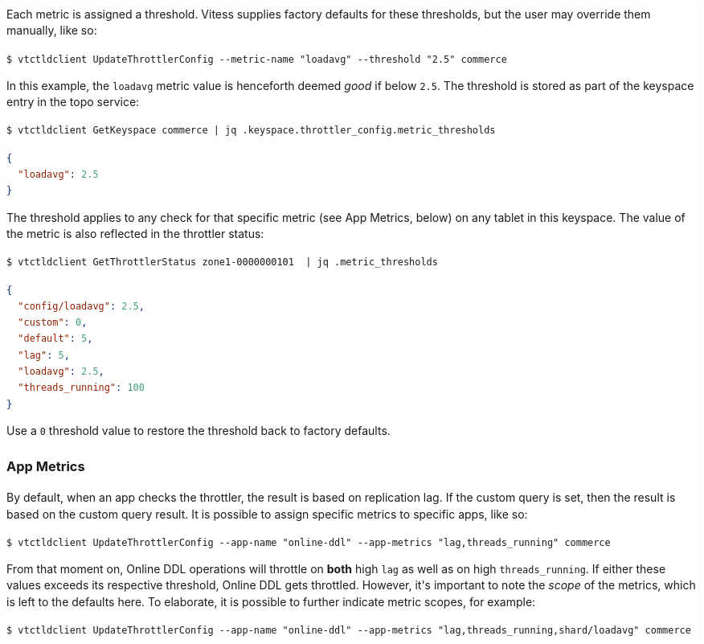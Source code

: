 Each metric is assigned a threshold. Vitess supplies factory defaults for these thresholds, but the user may override them manually, like so:

```shell
$ vtctldclient UpdateThrottlerConfig --metric-name "loadavg" --threshold "2.5" commerce
```

In this example, the `loadavg` metric value is henceforth deemed _good_ if below `2.5`. The threshold is stored as part of the keyspace entry in the topo service:

```shell
$ vtctldclient GetKeyspace commerce | jq .keyspace.throttler_config.metric_thresholds
```
```json
{
  "loadavg": 2.5
}
```
The threshold applies to any check for that specific metric (see App Metrics, below) on any tablet in this keyspace. The value of the metric is also reflected in the throttler status:

```shell
$ vtctldclient GetThrottlerStatus zone1-0000000101  | jq .metric_thresholds
```
```json
{
  "config/loadavg": 2.5,
  "custom": 0,
  "default": 5,
  "lag": 5,
  "loadavg": 2.5,
  "threads_running": 100
}
```

Use a `0` threshold value to restore the threshold back to factory defaults.

### App Metrics

By default, when an app checks the throttler, the result is based on replication lag. If the custom query is set, then the result is based on the custom query result. It is possible to assign specific metrics to specific apps, like so:

```shell
$ vtctldclient UpdateThrottlerConfig --app-name "online-ddl" --app-metrics "lag,threads_running" commerce
```

From that moment on, Online DDL operations will throttle on **both** high `lag` as well as on high `threads_running`. If either these values exceeds its respective threshold, Online DDL gets throttled. However, it's important to note the _scope_ of the metrics, which is left to the defaults here. To elaborate, it is possible to further indicate metric scopes, for example:

```shell
$ vtctldclient UpdateThrottlerConfig --app-name "online-ddl" --app-metrics "lag,threads_running,shard/loadavg" commerce
```

